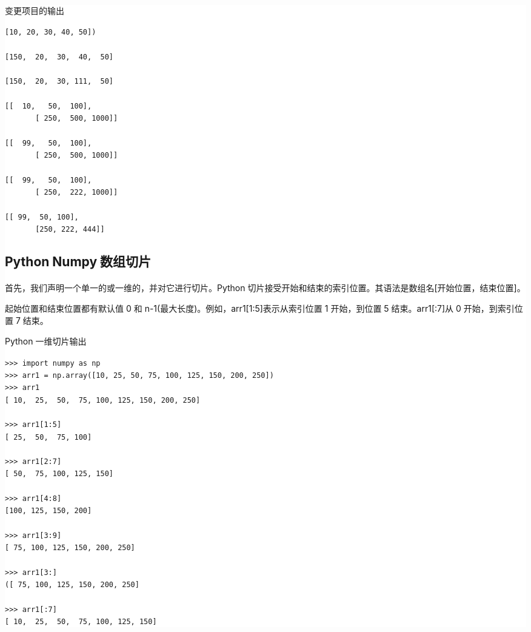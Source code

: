 变更项目的输出

```
[10, 20, 30, 40, 50])

[150,  20,  30,  40,  50]

[150,  20,  30, 111,  50]

[[  10,   50,  100],
       [ 250,  500, 1000]]

[[  99,   50,  100],
       [ 250,  500, 1000]]

[[  99,   50,  100],
       [ 250,  222, 1000]]

[[ 99,  50, 100],
       [250, 222, 444]]
```

## Python Numpy 数组切片

首先，我们声明一个单一的或一维的，并对它进行切片。Python 切片接受开始和结束的索引位置。其语法是数组名[开始位置，结束位置]。

起始位置和结束位置都有默认值 0 和 n-1(最大长度)。例如，arr1[1:5]表示从索引位置 1 开始，到位置 5 结束。arr1[:7]从 0 开始，到索引位置 7 结束。

Python 一维切片输出

```
>>> import numpy as np
>>> arr1 = np.array([10, 25, 50, 75, 100, 125, 150, 200, 250])
>>> arr1
[ 10,  25,  50,  75, 100, 125, 150, 200, 250]

>>> arr1[1:5]
[ 25,  50,  75, 100]

>>> arr1[2:7]
[ 50,  75, 100, 125, 150]

>>> arr1[4:8]
[100, 125, 150, 200]

>>> arr1[3:9]
[ 75, 100, 125, 150, 200, 250]

>>> arr1[3:]
([ 75, 100, 125, 150, 200, 250]

>>> arr1[:7]
[ 10,  25,  50,  75, 100, 125, 150]
```
